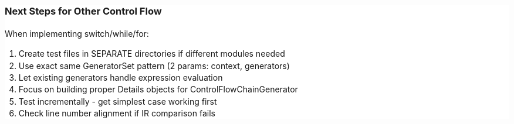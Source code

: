 ### Next Steps for Other Control Flow

When implementing switch/while/for:
1. Create test files in SEPARATE directories if different modules needed
2. Use exact same GeneratorSet pattern (2 params: context, generators)
3. Let existing generators handle expression evaluation
4. Focus on building proper Details objects for ControlFlowChainGenerator
5. Test incrementally - get simplest case working first
6. Check line number alignment if IR comparison fails
